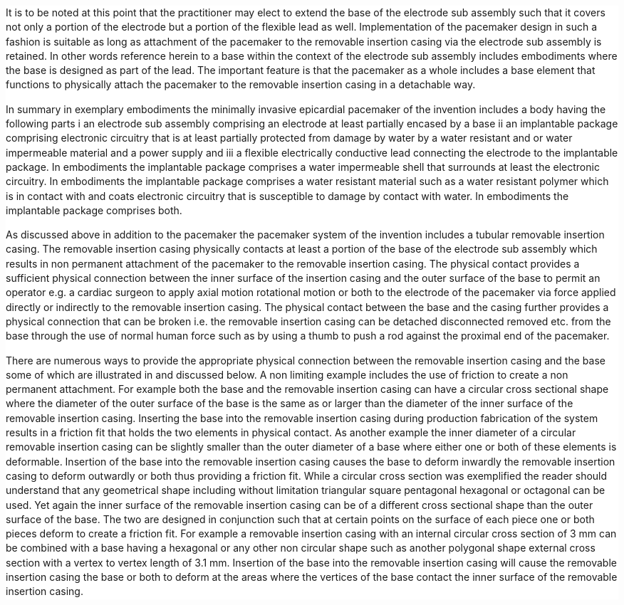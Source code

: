 It is to be noted at this point that the practitioner may elect to extend the base of the electrode sub assembly such that it covers not only a portion of the electrode but a portion of the flexible lead as well. Implementation of the pacemaker design in such a fashion is suitable as long as attachment of the pacemaker to the removable insertion casing via the electrode sub assembly is retained. In other words reference herein to a base within the context of the electrode sub assembly includes embodiments where the base is designed as part of the lead. The important feature is that the pacemaker as a whole includes a base element that functions to physically attach the pacemaker to the removable insertion casing in a detachable way.

In summary in exemplary embodiments the minimally invasive epicardial pacemaker of the invention includes a body having the following parts i an electrode sub assembly comprising an electrode at least partially encased by a base ii an implantable package comprising electronic circuitry that is at least partially protected from damage by water by a water resistant and or water impermeable material and a power supply and iii a flexible electrically conductive lead connecting the electrode to the implantable package. In embodiments the implantable package comprises a water impermeable shell that surrounds at least the electronic circuitry. In embodiments the implantable package comprises a water resistant material such as a water resistant polymer which is in contact with and coats electronic circuitry that is susceptible to damage by contact with water. In embodiments the implantable package comprises both.

As discussed above in addition to the pacemaker the pacemaker system of the invention includes a tubular removable insertion casing. The removable insertion casing physically contacts at least a portion of the base of the electrode sub assembly which results in non permanent attachment of the pacemaker to the removable insertion casing. The physical contact provides a sufficient physical connection between the inner surface of the insertion casing and the outer surface of the base to permit an operator e.g. a cardiac surgeon to apply axial motion rotational motion or both to the electrode of the pacemaker via force applied directly or indirectly to the removable insertion casing. The physical contact between the base and the casing further provides a physical connection that can be broken i.e. the removable insertion casing can be detached disconnected removed etc. from the base through the use of normal human force such as by using a thumb to push a rod against the proximal end of the pacemaker.

There are numerous ways to provide the appropriate physical connection between the removable insertion casing and the base some of which are illustrated in and discussed below. A non limiting example includes the use of friction to create a non permanent attachment. For example both the base and the removable insertion casing can have a circular cross sectional shape where the diameter of the outer surface of the base is the same as or larger than the diameter of the inner surface of the removable insertion casing. Inserting the base into the removable insertion casing during production fabrication of the system results in a friction fit that holds the two elements in physical contact. As another example the inner diameter of a circular removable insertion casing can be slightly smaller than the outer diameter of a base where either one or both of these elements is deformable. Insertion of the base into the removable insertion casing causes the base to deform inwardly the removable insertion casing to deform outwardly or both thus providing a friction fit. While a circular cross section was exemplified the reader should understand that any geometrical shape including without limitation triangular square pentagonal hexagonal or octagonal can be used. Yet again the inner surface of the removable insertion casing can be of a different cross sectional shape than the outer surface of the base. The two are designed in conjunction such that at certain points on the surface of each piece one or both pieces deform to create a friction fit. For example a removable insertion casing with an internal circular cross section of 3 mm can be combined with a base having a hexagonal or any other non circular shape such as another polygonal shape external cross section with a vertex to vertex length of 3.1 mm. Insertion of the base into the removable insertion casing will cause the removable insertion casing the base or both to deform at the areas where the vertices of the base contact the inner surface of the removable insertion casing.
